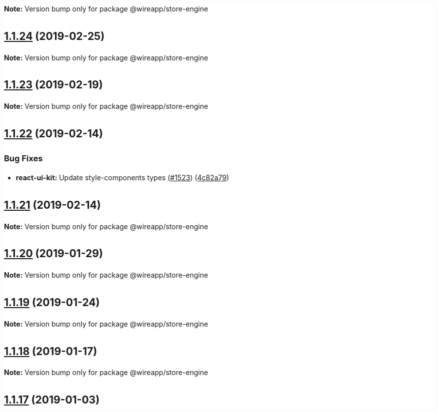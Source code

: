 **Note:** Version bump only for package @wireapp/store-engine

## [1.1.24](https://github.com/wireapp/wire-web-packages/tree/main/packages/store-engine/compare/@wireapp/store-engine@1.1.23...@wireapp/store-engine@1.1.24) (2019-02-25)

**Note:** Version bump only for package @wireapp/store-engine

## [1.1.23](https://github.com/wireapp/wire-web-packages/tree/main/packages/store-engine/compare/@wireapp/store-engine@1.1.22...@wireapp/store-engine@1.1.23) (2019-02-19)

**Note:** Version bump only for package @wireapp/store-engine

## [1.1.22](https://github.com/wireapp/wire-web-packages/tree/main/packages/store-engine/compare/@wireapp/store-engine@1.1.21...@wireapp/store-engine@1.1.22) (2019-02-14)

### Bug Fixes

* **react-ui-kit:** Update style-components types ([#1523](https://github.com/wireapp/wire-web-packages/tree/main/packages/store-engine/issues/1523)) ([4c82a79](https://github.com/wireapp/wire-web-packages/tree/main/packages/store-engine/commit/4c82a79))

## [1.1.21](https://github.com/wireapp/wire-web-packages/tree/main/packages/store-engine/compare/@wireapp/store-engine@1.1.20...@wireapp/store-engine@1.1.21) (2019-02-14)

**Note:** Version bump only for package @wireapp/store-engine

## [1.1.20](https://github.com/wireapp/wire-web-packages/tree/main/packages/store-engine/compare/@wireapp/store-engine@1.1.19...@wireapp/store-engine@1.1.20) (2019-01-29)

**Note:** Version bump only for package @wireapp/store-engine

## [1.1.19](https://github.com/wireapp/wire-web-packages/tree/main/packages/store-engine/compare/@wireapp/store-engine@1.1.18...@wireapp/store-engine@1.1.19) (2019-01-24)

**Note:** Version bump only for package @wireapp/store-engine

## [1.1.18](https://github.com/wireapp/wire-web-packages/tree/main/packages/store-engine/compare/@wireapp/store-engine@1.1.17...@wireapp/store-engine@1.1.18) (2019-01-17)

**Note:** Version bump only for package @wireapp/store-engine

## [1.1.17](https://github.com/wireapp/wire-web-packages/tree/main/packages/store-engine/compare/@wireapp/store-engine@1.1.16...@wireapp/store-engine@1.1.17) (2019-01-03)
